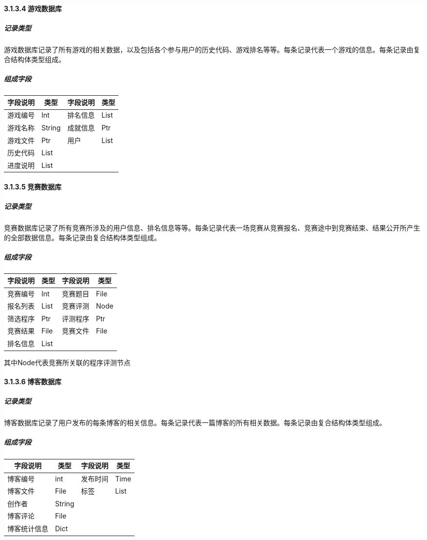 #### 3.1.3.4 游戏数据库

##### 记录类型

游戏数据库记录了所有游戏的相关数据，以及包括各个参与用户的历史代码、游戏排名等等。每条记录代表一个游戏的信息。每条记录由复合结构体类型组成。

##### 组成字段

| 字段说明 | 类型      | 字段说明 | 类型         |
| -------- | --------- | -------- | ------------ |
| 游戏编号 | Int       | 排名信息 | List<String> |
| 游戏名称 | String    | 成就信息 | Ptr          |
| 游戏文件 | Ptr       | 用户     | List<String> |
| 历史代码 | List<Ptr> |          |              |
| 进度说明 | List<int> |          |              |

#### 3.1.3.5 竞赛数据库

##### 记录类型

竞赛数据库记录了所有竞赛所涉及的用户信息、排名信息等等。每条记录代表一场竞赛从竞赛报名、竞赛途中到竞赛结束、结果公开所产生的全部数据信息。每条记录由复合结构体类型组成。

##### 组成字段

| 字段说明 | 类型         | 字段说明 | 类型 |
| -------- | ------------ | -------- | ---- |
| 竞赛编号 | Int          | 竞赛题目 | File |
| 报名列表 | List<User>   | 竞赛评测 | Node |
| 筛选程序 | Ptr          | 评测程序 | Ptr  |
| 竞赛结果 | File         | 竞赛文件 | File |
| 排名信息 | List<String> |          |      |

其中Node代表竞赛所关联的程序评测节点

#### 3.1.3.6 博客数据库

##### 记录类型

博客数据库记录了用户发布的每条博客的相关信息。每条记录代表一篇博客的所有相关数据。每条记录由复合结构体类型组成。

##### 组成字段

| 字段说明     | 类型   | 字段说明 | 类型       |
| ------------ | ------ | -------- | ---------- |
| 博客编号     | int    | 发布时间 | Time       |
| 博客文件     | File   | 标签     | List<Enum> |
| 创作者       | String |          |            |
| 博客评论     | File   |          |            |
| 博客统计信息 | Dict   |          |            |
